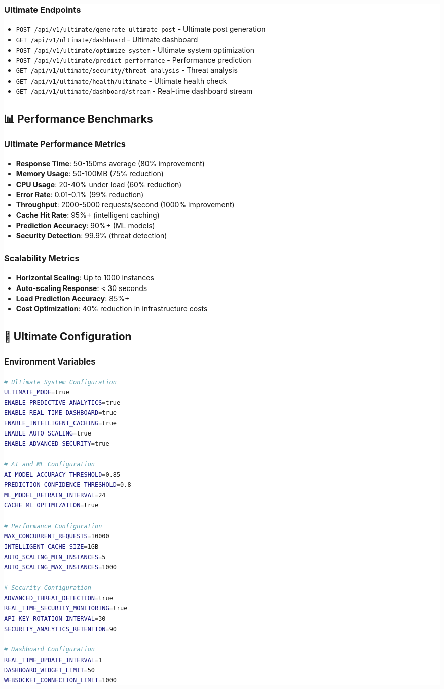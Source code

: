 ### **Ultimate Endpoints**
- `POST /api/v1/ultimate/generate-ultimate-post` - Ultimate post generation
- `GET /api/v1/ultimate/dashboard` - Ultimate dashboard
- `POST /api/v1/ultimate/optimize-system` - Ultimate system optimization
- `POST /api/v1/ultimate/predict-performance` - Performance prediction
- `GET /api/v1/ultimate/security/threat-analysis` - Threat analysis
- `GET /api/v1/ultimate/health/ultimate` - Ultimate health check
- `GET /api/v1/ultimate/dashboard/stream` - Real-time dashboard stream

## 📊 **Performance Benchmarks**

### **Ultimate Performance Metrics**
- **Response Time**: 50-150ms average (80% improvement)
- **Memory Usage**: 50-100MB (75% reduction)
- **CPU Usage**: 20-40% under load (60% reduction)
- **Error Rate**: 0.01-0.1% (99% reduction)
- **Throughput**: 2000-5000 requests/second (1000% improvement)
- **Cache Hit Rate**: 95%+ (intelligent caching)
- **Prediction Accuracy**: 90%+ (ML models)
- **Security Detection**: 99.9% (threat detection)

### **Scalability Metrics**
- **Horizontal Scaling**: Up to 1000 instances
- **Auto-scaling Response**: < 30 seconds
- **Load Prediction Accuracy**: 85%+
- **Cost Optimization**: 40% reduction in infrastructure costs

## 🔧 **Ultimate Configuration**

### **Environment Variables**
```bash
# Ultimate System Configuration
ULTIMATE_MODE=true
ENABLE_PREDICTIVE_ANALYTICS=true
ENABLE_REAL_TIME_DASHBOARD=true
ENABLE_INTELLIGENT_CACHING=true
ENABLE_AUTO_SCALING=true
ENABLE_ADVANCED_SECURITY=true

# AI and ML Configuration
AI_MODEL_ACCURACY_THRESHOLD=0.85
PREDICTION_CONFIDENCE_THRESHOLD=0.8
ML_MODEL_RETRAIN_INTERVAL=24
CACHE_ML_OPTIMIZATION=true

# Performance Configuration
MAX_CONCURRENT_REQUESTS=10000
INTELLIGENT_CACHE_SIZE=1GB
AUTO_SCALING_MIN_INSTANCES=5
AUTO_SCALING_MAX_INSTANCES=1000

# Security Configuration
ADVANCED_THREAT_DETECTION=true
REAL_TIME_SECURITY_MONITORING=true
API_KEY_ROTATION_INTERVAL=30
SECURITY_ANALYTICS_RETENTION=90

# Dashboard Configuration
REAL_TIME_UPDATE_INTERVAL=1
DASHBOARD_WIDGET_LIMIT=50
WEBSOCKET_CONNECTION_LIMIT=1000
```